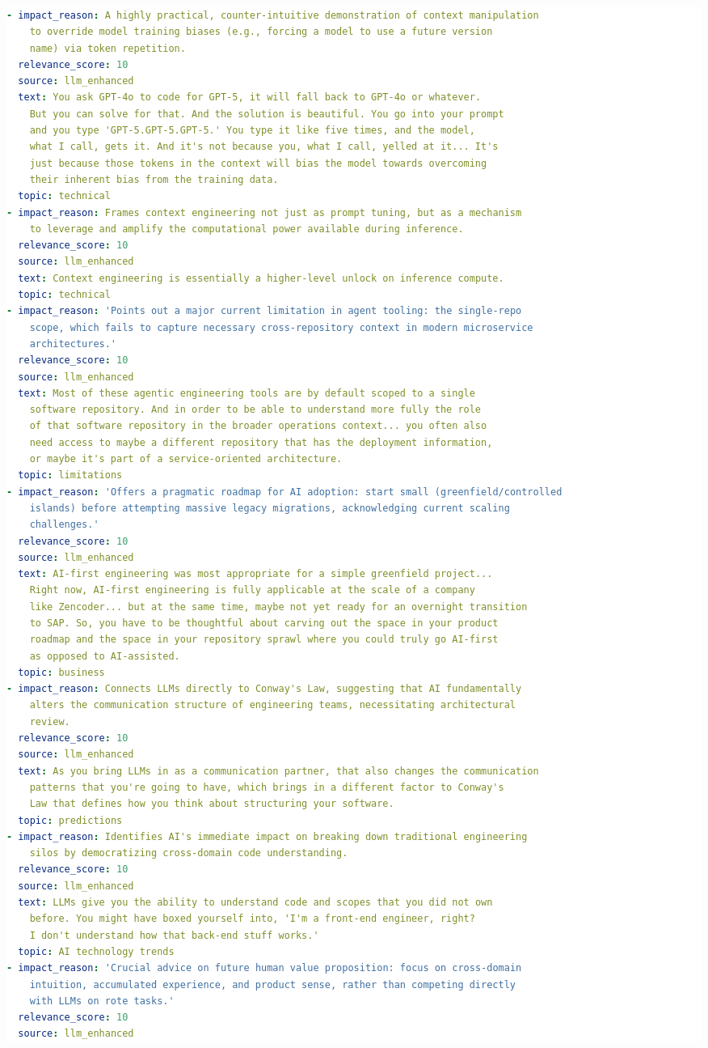 ```yaml
- impact_reason: A highly practical, counter-intuitive demonstration of context manipulation
    to override model training biases (e.g., forcing a model to use a future version
    name) via token repetition.
  relevance_score: 10
  source: llm_enhanced
  text: You ask GPT-4o to code for GPT-5, it will fall back to GPT-4o or whatever.
    But you can solve for that. And the solution is beautiful. You go into your prompt
    and you type 'GPT-5.GPT-5.GPT-5.' You type it like five times, and the model,
    what I call, gets it. And it's not because you, what I call, yelled at it... It's
    just because those tokens in the context will bias the model towards overcoming
    their inherent bias from the training data.
  topic: technical
- impact_reason: Frames context engineering not just as prompt tuning, but as a mechanism
    to leverage and amplify the computational power available during inference.
  relevance_score: 10
  source: llm_enhanced
  text: Context engineering is essentially a higher-level unlock on inference compute.
  topic: technical
- impact_reason: 'Points out a major current limitation in agent tooling: the single-repo
    scope, which fails to capture necessary cross-repository context in modern microservice
    architectures.'
  relevance_score: 10
  source: llm_enhanced
  text: Most of these agentic engineering tools are by default scoped to a single
    software repository. And in order to be able to understand more fully the role
    of that software repository in the broader operations context... you often also
    need access to maybe a different repository that has the deployment information,
    or maybe it's part of a service-oriented architecture.
  topic: limitations
- impact_reason: 'Offers a pragmatic roadmap for AI adoption: start small (greenfield/controlled
    islands) before attempting massive legacy migrations, acknowledging current scaling
    challenges.'
  relevance_score: 10
  source: llm_enhanced
  text: AI-first engineering was most appropriate for a simple greenfield project...
    Right now, AI-first engineering is fully applicable at the scale of a company
    like Zencoder... but at the same time, maybe not yet ready for an overnight transition
    to SAP. So, you have to be thoughtful about carving out the space in your product
    roadmap and the space in your repository sprawl where you could truly go AI-first
    as opposed to AI-assisted.
  topic: business
- impact_reason: Connects LLMs directly to Conway's Law, suggesting that AI fundamentally
    alters the communication structure of engineering teams, necessitating architectural
    review.
  relevance_score: 10
  source: llm_enhanced
  text: As you bring LLMs in as a communication partner, that also changes the communication
    patterns that you're going to have, which brings in a different factor to Conway's
    Law that defines how you think about structuring your software.
  topic: predictions
- impact_reason: Identifies AI's immediate impact on breaking down traditional engineering
    silos by democratizing cross-domain code understanding.
  relevance_score: 10
  source: llm_enhanced
  text: LLMs give you the ability to understand code and scopes that you did not own
    before. You might have boxed yourself into, 'I'm a front-end engineer, right?
    I don't understand how that back-end stuff works.'
  topic: AI technology trends
- impact_reason: 'Crucial advice on future human value proposition: focus on cross-domain
    intuition, accumulated experience, and product sense, rather than competing directly
    with LLMs on rote tasks.'
  relevance_score: 10
  source: llm_enhanced
```